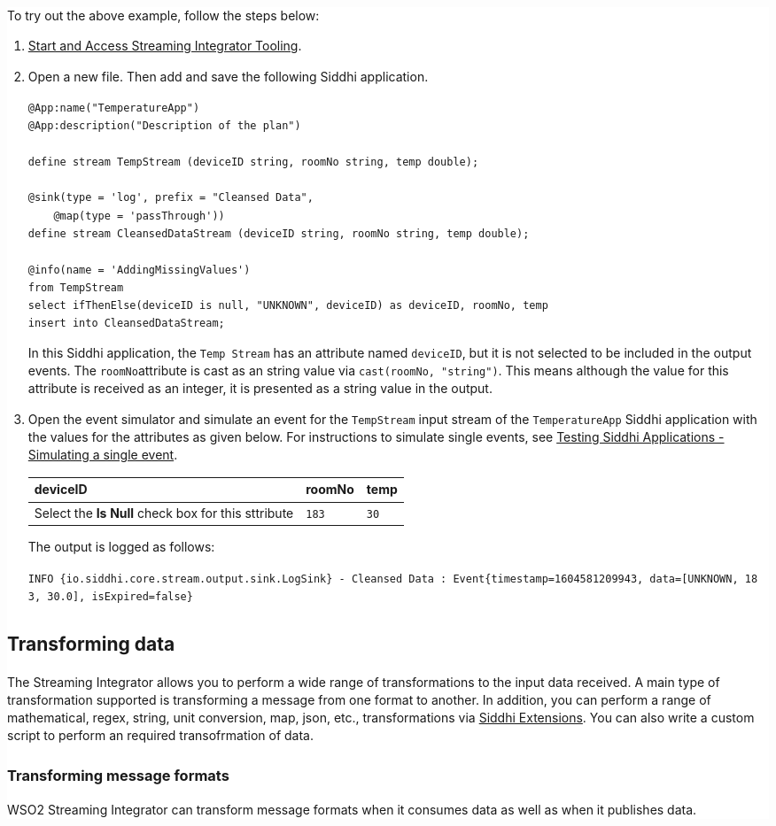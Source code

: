 To try out the above example, follow the steps below:

1. [Start and Access Streaming Integrator Tooling](../develop/streaming-integrator-studio-overview.md/#starting-streaming-integrator-tooling).

2. Open a new file. Then add and save the following Siddhi application.

    ```
    @App:name("TemperatureApp")
    @App:description("Description of the plan")
    
    define stream TempStream (deviceID string, roomNo string, temp double);
    
    @sink(type = 'log', prefix = "Cleansed Data",
    	@map(type = 'passThrough'))
    define stream CleansedDataStream (deviceID string, roomNo string, temp double);
    
    @info(name = 'AddingMissingValues')
    from TempStream
    select ifThenElse(deviceID is null, "UNKNOWN", deviceID) as deviceID, roomNo, temp
    insert into CleansedDataStream;
    ```
   In this Siddhi application, the `Temp Stream` has an attribute named `deviceID`, but it is not selected to be included in the output events. The `roomNo`attribute is cast as an string value via `cast(roomNo, "string")`. This means although the value for this attribute is received as an integer, it is presented as a string value in the output.
   
3. Open the event simulator and simulate an event for the `TempStream` input stream of the `TemperatureApp` Siddhi application with the values for the attributes as given below. For instructions to simulate single events, see [Testing Siddhi Applications - Simulating a single event](testing-a-Siddhi-Application/#simulating-a-single-event).

    | **deviceID**                                        | **roomNo** | **temp** |
    |-----------------------------------------------------|------------|----------|
    | Select the **Is Null** check box for this sttribute | `183`      | `30`     |
    
    The output is logged as follows:
    
    ```text
    INFO {io.siddhi.core.stream.output.sink.LogSink} - Cleansed Data : Event{timestamp=1604581209943, data=[UNKNOWN, 183, 30.0], isExpired=false}
    ```


## Transforming data

The Streaming Integrator allows you to perform a wide range of transformations to the input data received. A main type of transformation supported is transforming a message from one format to another. In addition, you can perform a range of mathematical, regex, string, unit conversion, map, json, etc., transformations via [Siddhi Extensions](https://siddhi.io/en/v5.1/docs/extensions/). You can also write a custom script to perform an required transofrmation of data.

### Transforming message formats

WSO2 Streaming Integrator can transform message formats when it consumes data as well as when it publishes data.

